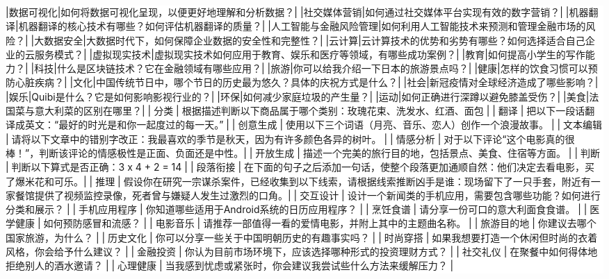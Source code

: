 |数据可视化|如何将数据可视化呈现，以便更好地理解和分析数据？|
|社交媒体营销|如何通过社交媒体平台实现有效的数字营销？|
|机器翻译|机器翻译的核心技术有哪些？如何评估机器翻译的质量？|
|人工智能与金融风险管理|如何利用人工智能技术来预测和管理金融市场的风险？|
|大数据安全|大数据时代下，如何保障企业数据的安全性和完整性？|
|云计算|云计算技术的优势和劣势有哪些？如何选择适合自己企业的云服务模式？|
|虚拟现实技术|虚拟现实技术如何应用于教育、娱乐和医疗等领域，有哪些成功案例？|
|教育|如何提高小学生的写作能力？|
|科技|什么是区块链技术？它在金融领域有哪些应用？|
|旅游|你可以给我介绍一下日本的旅游景点吗？|
|健康|怎样的饮食习惯可以预防心脏疾病？|
|文化|中国传统节日中，哪个节日的历史最为悠久？具体的庆祝方式是什么？|
|社会|新冠疫情对全球经济造成了哪些影响？|
|娱乐|Quibi是什么？它是如何影响影视行业的？|
|环保|如何减少家庭垃圾的产生量？|
|运动|如何正确进行深蹲以避免膝盖受伤？|
|美食|法国菜与意大利菜的区别在哪里？|
| 分类 | 根据描述判断以下商品属于哪个类别：玫瑰花束、洗发水、红酒、面包 |
| 翻译 | 把以下一段话翻译成英文：“最好的时光是和你一起度过的每一天。” |
| 创意生成 | 使用以下三个词语（月亮、音乐、恋人）创作一个浪漫故事。 |
| 文本编辑 | 请将以下文章中的错别字改正：我最喜欢的季节是秋天，因为有许多颜色各异的树叶。 |
| 情感分析 | 对于以下评论“这个电影真的很棒！”，判断该评论的情感极性是正面、负面还是中性。|
| 开放生成 | 描述一个完美的旅行目的地，包括景点、美食、住宿等方面。 |
| 判断 | 判断以下算式是否正确：3 x 4 + 2 = 14 |
| 段落衔接 | 在下面的句子之后添加一句话，使整个段落更加通顺自然：他们决定去看电影，买了爆米花和可乐。|
| 推理 | 假设你在研究一宗谋杀案件，已经收集到以下线索，请根据线索推断凶手是谁：现场留下了一只手套，附近有一家餐馆提供了视频监控录像，死者曾与嫌疑人发生过激烈的口角。|
| 交互设计 | 设计一个新闻类的手机应用，需要包含哪些功能？如何进行分类和展示？ |
| 手机应用程序 | 你知道哪些适用于Android系统的日历应用程序？ |
| 烹饪食谱 | 请分享一份可口的意大利面食食谱。 |
| 医学健康 | 如何预防感冒和流感？ |
| 电影音乐 | 请推荐一部值得一看的爱情电影，并附上其中的主题曲名称。 |
| 旅游目的地 | 你建议去哪个国家旅游，为什么？ |
| 历史文化 | 你可以分享一些关于中国明朝历史的有趣事实吗？ |
| 时尚穿搭 | 如果我想要打造一个休闲但时尚的衣着风格，你会给予什么建议？ |
| 金融投资 | 你认为目前市场环境下，应该选择哪种形式的投资理财方式？ |
| 社交礼仪 | 在聚餐中如何得体地拒绝别人的酒水邀请？ |
| 心理健康 | 当我感到忧虑或紧张时，你会建议我尝试些什么方法来缓解压力？ |